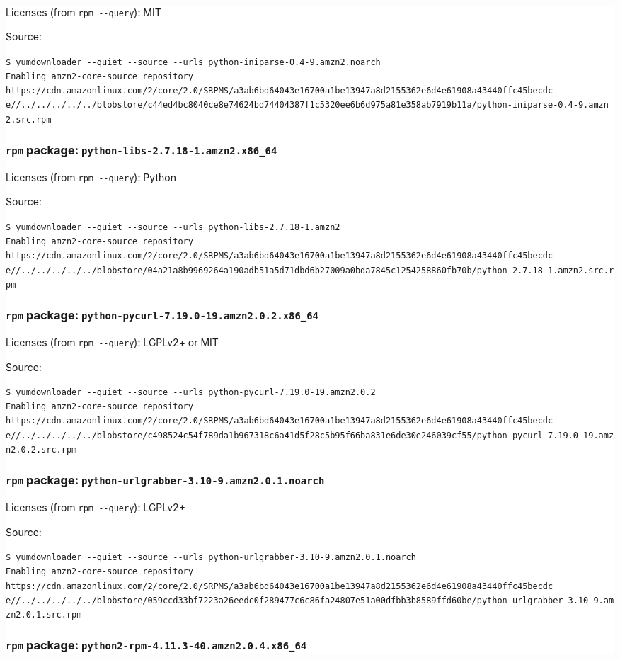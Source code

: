 Licenses (from `rpm --query`): MIT

Source:

```console
$ yumdownloader --quiet --source --urls python-iniparse-0.4-9.amzn2.noarch
Enabling amzn2-core-source repository
https://cdn.amazonlinux.com/2/core/2.0/SRPMS/a3ab6bd64043e16700a1be13947a8d2155362e6d4e61908a43440ffc45becdce//../../../../../blobstore/c44ed4bc8040ce8e74624bd74404387f1c5320ee6b6d975a81e358ab7919b11a/python-iniparse-0.4-9.amzn2.src.rpm
```

### `rpm` package: `python-libs-2.7.18-1.amzn2.x86_64`

Licenses (from `rpm --query`): Python

Source:

```console
$ yumdownloader --quiet --source --urls python-libs-2.7.18-1.amzn2
Enabling amzn2-core-source repository
https://cdn.amazonlinux.com/2/core/2.0/SRPMS/a3ab6bd64043e16700a1be13947a8d2155362e6d4e61908a43440ffc45becdce//../../../../../blobstore/04a21a8b9969264a190adb51a5d71dbd6b27009a0bda7845c1254258860fb70b/python-2.7.18-1.amzn2.src.rpm
```

### `rpm` package: `python-pycurl-7.19.0-19.amzn2.0.2.x86_64`

Licenses (from `rpm --query`): LGPLv2+ or MIT

Source:

```console
$ yumdownloader --quiet --source --urls python-pycurl-7.19.0-19.amzn2.0.2
Enabling amzn2-core-source repository
https://cdn.amazonlinux.com/2/core/2.0/SRPMS/a3ab6bd64043e16700a1be13947a8d2155362e6d4e61908a43440ffc45becdce//../../../../../blobstore/c498524c54f789da1b967318c6a41d5f28c5b95f66ba831e6de30e246039cf55/python-pycurl-7.19.0-19.amzn2.0.2.src.rpm
```

### `rpm` package: `python-urlgrabber-3.10-9.amzn2.0.1.noarch`

Licenses (from `rpm --query`): LGPLv2+

Source:

```console
$ yumdownloader --quiet --source --urls python-urlgrabber-3.10-9.amzn2.0.1.noarch
Enabling amzn2-core-source repository
https://cdn.amazonlinux.com/2/core/2.0/SRPMS/a3ab6bd64043e16700a1be13947a8d2155362e6d4e61908a43440ffc45becdce//../../../../../blobstore/059ccd33bf7223a26eedc0f289477c6c86fa24807e51a00dfbb3b8589ffd60be/python-urlgrabber-3.10-9.amzn2.0.1.src.rpm
```

### `rpm` package: `python2-rpm-4.11.3-40.amzn2.0.4.x86_64`
